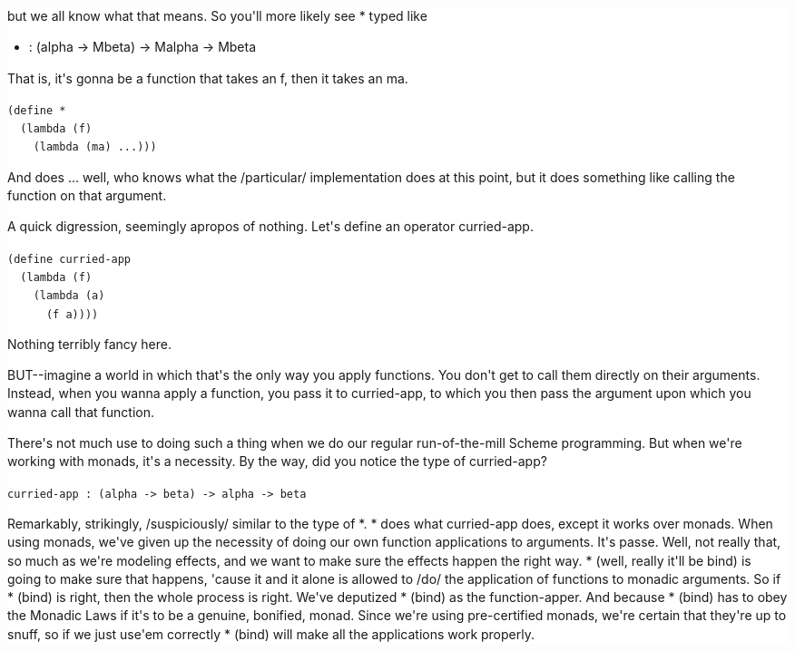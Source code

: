 but we all know what that means. So you'll more likely see * typed like

* : (alpha -> Mbeta) -> Malpha -> Mbeta

That is, it's gonna be a function that takes an f, then it takes an ma.

```
(define *
  (lambda (f)
    (lambda (ma) ...)))
```

And does ... well, who knows what the /particular/ implementation does
at this point, but it does something like calling the function on that
argument.

A quick digression, seemingly apropos of nothing. Let's define an
operator curried-app.

```
(define curried-app
  (lambda (f)
    (lambda (a)
      (f a))))
```

Nothing terribly fancy here.

BUT--imagine a world in which that's the only way you apply
functions. You don't get to call them directly on their
arguments. Instead, when you wanna apply a function, you pass it to
curried-app, to which you then pass the argument upon which you wanna
call that function.

There's not much use to doing such a thing when we do our regular
run-of-the-mill Scheme programming. But when we're working with
monads, it's a necessity. By the way, did you notice the type of curried-app?

```
curried-app : (alpha -> beta) -> alpha -> beta
```

Remarkably, strikingly, /suspiciously/ similar to the type of *. *
does what curried-app does, except it works over monads. When using
monads, we've given up the necessity of doing our own function
applications to arguments. It's passe. Well, not really that, so much
as we're modeling effects, and we want to make sure the effects happen
the right way. * (well, really it'll be bind) is going to make sure
that happens, 'cause it and it alone is allowed to /do/ the
application of functions to monadic arguments. So if * (bind) is
right, then the whole process is right. We've deputized * (bind) as
the function-apper. And because * (bind) has to obey the Monadic Laws
if it's to be a genuine, bonified, monad. Since we're using
pre-certified monads, we're certain that they're up to snuff, so if we
just use'em correctly * (bind) will make all the applications work
properly.

